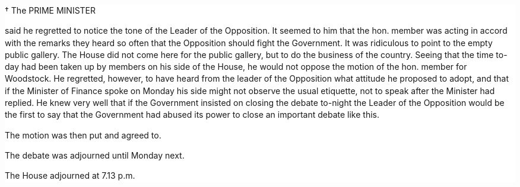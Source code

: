 <speech by="#prime_minister">

<from>&#x2020; The <person refersTo="hansard_za">PRIME MINISTER</person></from>

<p>said he regretted to notice the tone of the Leader of the Opposition. It seemed to him that the hon. member was acting in accord with the remarks they heard so often that the Opposition should fight the Government. It was ridiculous to point to the empty public gallery. The House did not come here for the public gallery, but to do the business of the country. Seeing that the time to-day had been taken up by members on his side of the House, he would not oppose the motion of the hon. member for Woodstock. He regretted, however, to have heard from the leader of the Opposition what attitude he proposed to adopt, and that if the Minister of Finance spoke on Monday his side might not observe the usual etiquette, not to speak after the Minister had replied. He knew very well that if the Government insisted on closing the debate to-night the Leader of the Opposition would be the first to say that the Government had abused its power to close an important debate like this.</p>

<p>The motion was then put and agreed to.</p>

<p>The debate was adjourned until Monday next.</p>

</speech>

<adjournment>

<p>The House adjourned at <recordedTime time="1914-05-15T19:13:00">7.13 p.m.</recordedTime></p>

</adjournment>

</debateSection>

</debateSection>

